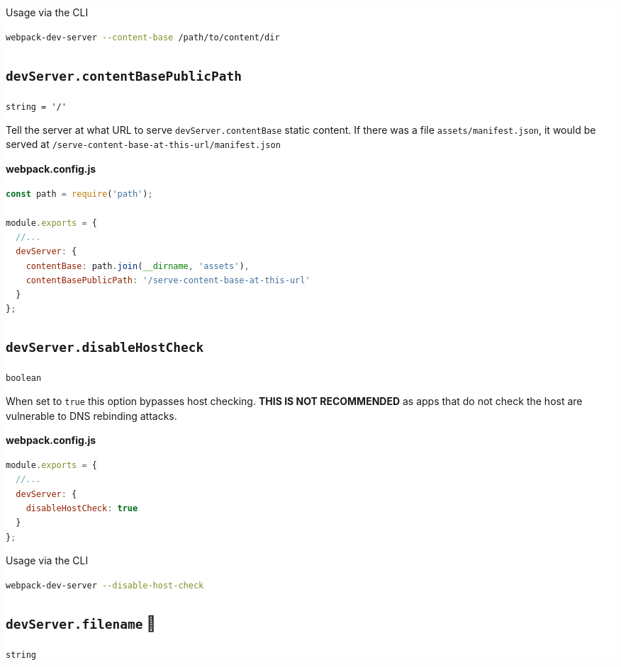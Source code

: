 Usage via the CLI

```bash
webpack-dev-server --content-base /path/to/content/dir
```


## `devServer.contentBasePublicPath`

`string = '/'`

Tell the server at what URL to serve `devServer.contentBase` static content. If there was a file `assets/manifest.json`, it would be served at `/serve-content-base-at-this-url/manifest.json`

__webpack.config.js__

```javascript
const path = require('path');

module.exports = {
  //...
  devServer: {
    contentBase: path.join(__dirname, 'assets'),
    contentBasePublicPath: '/serve-content-base-at-this-url'
  }
};
```


## `devServer.disableHostCheck`

`boolean`

When set to `true` this option bypasses host checking. __THIS IS NOT RECOMMENDED__ as apps that do not check the host are vulnerable to DNS rebinding attacks.

__webpack.config.js__

```javascript
module.exports = {
  //...
  devServer: {
    disableHostCheck: true
  }
};
```

Usage via the CLI

```bash
webpack-dev-server --disable-host-check
```


## `devServer.filename` 🔑

`string`
